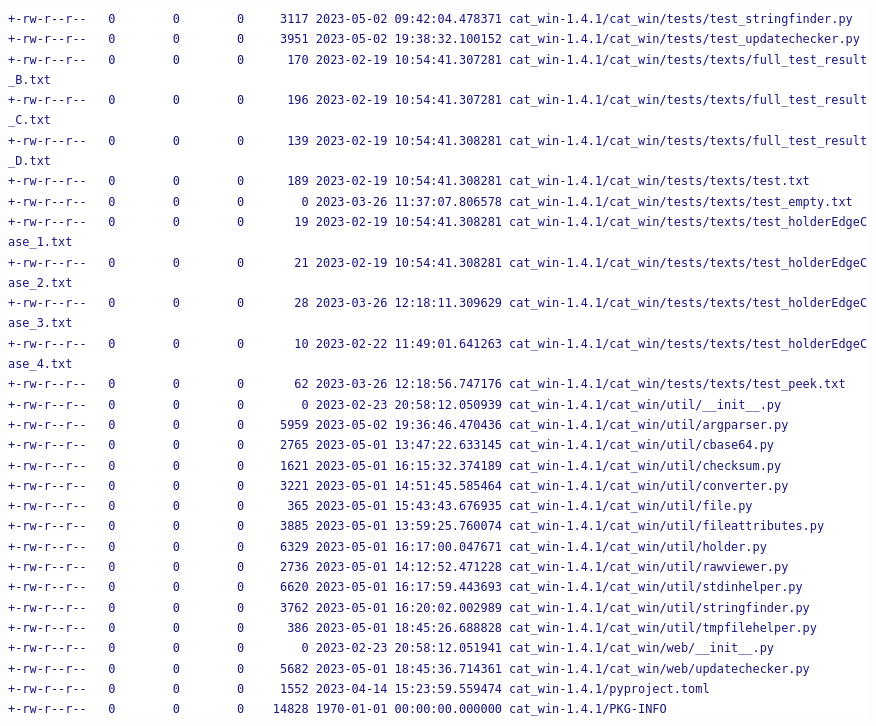 ```diff
+-rw-r--r--   0        0        0     3117 2023-05-02 09:42:04.478371 cat_win-1.4.1/cat_win/tests/test_stringfinder.py
+-rw-r--r--   0        0        0     3951 2023-05-02 19:38:32.100152 cat_win-1.4.1/cat_win/tests/test_updatechecker.py
+-rw-r--r--   0        0        0      170 2023-02-19 10:54:41.307281 cat_win-1.4.1/cat_win/tests/texts/full_test_result_B.txt
+-rw-r--r--   0        0        0      196 2023-02-19 10:54:41.307281 cat_win-1.4.1/cat_win/tests/texts/full_test_result_C.txt
+-rw-r--r--   0        0        0      139 2023-02-19 10:54:41.308281 cat_win-1.4.1/cat_win/tests/texts/full_test_result_D.txt
+-rw-r--r--   0        0        0      189 2023-02-19 10:54:41.308281 cat_win-1.4.1/cat_win/tests/texts/test.txt
+-rw-r--r--   0        0        0        0 2023-03-26 11:37:07.806578 cat_win-1.4.1/cat_win/tests/texts/test_empty.txt
+-rw-r--r--   0        0        0       19 2023-02-19 10:54:41.308281 cat_win-1.4.1/cat_win/tests/texts/test_holderEdgeCase_1.txt
+-rw-r--r--   0        0        0       21 2023-02-19 10:54:41.308281 cat_win-1.4.1/cat_win/tests/texts/test_holderEdgeCase_2.txt
+-rw-r--r--   0        0        0       28 2023-03-26 12:18:11.309629 cat_win-1.4.1/cat_win/tests/texts/test_holderEdgeCase_3.txt
+-rw-r--r--   0        0        0       10 2023-02-22 11:49:01.641263 cat_win-1.4.1/cat_win/tests/texts/test_holderEdgeCase_4.txt
+-rw-r--r--   0        0        0       62 2023-03-26 12:18:56.747176 cat_win-1.4.1/cat_win/tests/texts/test_peek.txt
+-rw-r--r--   0        0        0        0 2023-02-23 20:58:12.050939 cat_win-1.4.1/cat_win/util/__init__.py
+-rw-r--r--   0        0        0     5959 2023-05-02 19:36:46.470436 cat_win-1.4.1/cat_win/util/argparser.py
+-rw-r--r--   0        0        0     2765 2023-05-01 13:47:22.633145 cat_win-1.4.1/cat_win/util/cbase64.py
+-rw-r--r--   0        0        0     1621 2023-05-01 16:15:32.374189 cat_win-1.4.1/cat_win/util/checksum.py
+-rw-r--r--   0        0        0     3221 2023-05-01 14:51:45.585464 cat_win-1.4.1/cat_win/util/converter.py
+-rw-r--r--   0        0        0      365 2023-05-01 15:43:43.676935 cat_win-1.4.1/cat_win/util/file.py
+-rw-r--r--   0        0        0     3885 2023-05-01 13:59:25.760074 cat_win-1.4.1/cat_win/util/fileattributes.py
+-rw-r--r--   0        0        0     6329 2023-05-01 16:17:00.047671 cat_win-1.4.1/cat_win/util/holder.py
+-rw-r--r--   0        0        0     2736 2023-05-01 14:12:52.471228 cat_win-1.4.1/cat_win/util/rawviewer.py
+-rw-r--r--   0        0        0     6620 2023-05-01 16:17:59.443693 cat_win-1.4.1/cat_win/util/stdinhelper.py
+-rw-r--r--   0        0        0     3762 2023-05-01 16:20:02.002989 cat_win-1.4.1/cat_win/util/stringfinder.py
+-rw-r--r--   0        0        0      386 2023-05-01 18:45:26.688828 cat_win-1.4.1/cat_win/util/tmpfilehelper.py
+-rw-r--r--   0        0        0        0 2023-02-23 20:58:12.051941 cat_win-1.4.1/cat_win/web/__init__.py
+-rw-r--r--   0        0        0     5682 2023-05-01 18:45:36.714361 cat_win-1.4.1/cat_win/web/updatechecker.py
+-rw-r--r--   0        0        0     1552 2023-04-14 15:23:59.559474 cat_win-1.4.1/pyproject.toml
+-rw-r--r--   0        0        0    14828 1970-01-01 00:00:00.000000 cat_win-1.4.1/PKG-INFO
```
